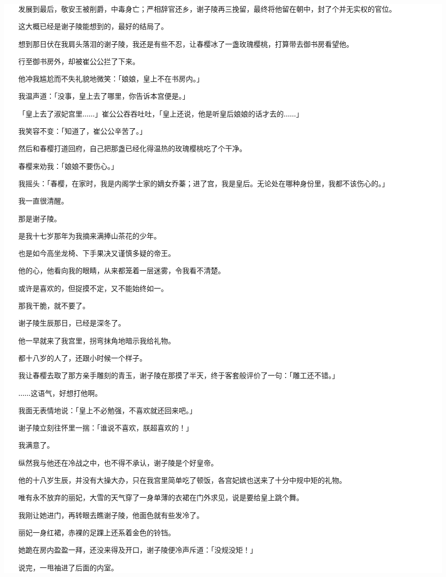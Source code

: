 &emsp;&emsp;发展到最后，敬安王被削爵，中毒身亡；严相辞官还乡，谢子陵再三挽留，最终将他留在朝中，封了个并无实权的官位。  
  
&emsp;&emsp;这大概已经是谢子陵能想到的，最好的结局了。  
  
&emsp;&emsp;想到那日伏在我肩头落泪的谢子陵，我还是有些不忍，让春樱冰了一盏玫瑰樱桃，打算带去御书房看望他。  
  
&emsp;&emsp;行至御书房外，却被崔公公拦了下来。  
  
&emsp;&emsp;他冲我尴尬而不失礼貌地微笑：「娘娘，皇上不在书房内。」  
  
&emsp;&emsp;我温声道：「没事，皇上去了哪里，你告诉本宫便是。」  
  
&emsp;&emsp;「皇上去了淑妃宫里……」崔公公吞吞吐吐，「皇上还说，他是听皇后娘娘的话才去的……」  
  
&emsp;&emsp;我笑容不变：「知道了，崔公公辛苦了。」  
  
&emsp;&emsp;然后和春樱打道回府，自己把那盏已经化得温热的玫瑰樱桃吃了个干净。  
  
&emsp;&emsp;春樱来劝我：「娘娘不要伤心。」  
  
&emsp;&emsp;我摇头：「春樱，在家时，我是内阁学士家的嫡女乔蓁；进了宫，我是皇后。无论处在哪种身份里，我都不该伤心的。」  
  
&emsp;&emsp;我一直很清醒。  
  
&emsp;&emsp;那是谢子陵。  
  
&emsp;&emsp;是我十七岁那年为我摘来满捧山茶花的少年。  
  
&emsp;&emsp;也是如今高坐龙椅、下手果决又谨慎多疑的帝王。  
  
&emsp;&emsp;他的心，他看向我的眼睛，从来都笼着一层迷雾，令我看不清楚。  
  
&emsp;&emsp;或许是喜欢的，但捉摸不定，又不能始终如一。  
  
&emsp;&emsp;那我干脆，就不要了。  
  
&emsp;&emsp;谢子陵生辰那日，已经是深冬了。  
  
&emsp;&emsp;他一早就来了我宫里，拐弯抹角地暗示我给礼物。  
  
&emsp;&emsp;都十八岁的人了，还跟小时候一个样子。  
  
&emsp;&emsp;我让春樱去取了那方亲手雕刻的青玉，谢子陵在那摸了半天，终于客套般评价了一句：「雕工还不错。」  
  
&emsp;&emsp;……这语气，好想打他啊。  
  
&emsp;&emsp;我面无表情地说：「皇上不必勉强，不喜欢就还回来吧。」  
  
&emsp;&emsp;谢子陵立刻往怀里一揣：「谁说不喜欢，朕超喜欢的！」  
  
&emsp;&emsp;我满意了。  
  
&emsp;&emsp;纵然我与他还在冷战之中，也不得不承认，谢子陵是个好皇帝。  
  
&emsp;&emsp;他的十八岁生辰，并没有大操大办，只在我宫里简单吃了顿饭，各宫妃嫔也送来了十分中规中矩的礼物。  
  
&emsp;&emsp;唯有永不放弃的丽妃，大雪的天气穿了一身单薄的衣裙在门外求见，说是要给皇上跳个舞。  
  
&emsp;&emsp;我刚让她进门，再转眼去瞧谢子陵，他面色就有些发冷了。  
  
&emsp;&emsp;丽妃一身红裙，赤裸的足踝上还系着金色的铃铛。  
  
&emsp;&emsp;她跪在房内盈盈一拜，还没来得及开口，谢子陵便冷声斥道：「没规没矩！」  
  
&emsp;&emsp;说完，一甩袖进了后面的内室。  
  